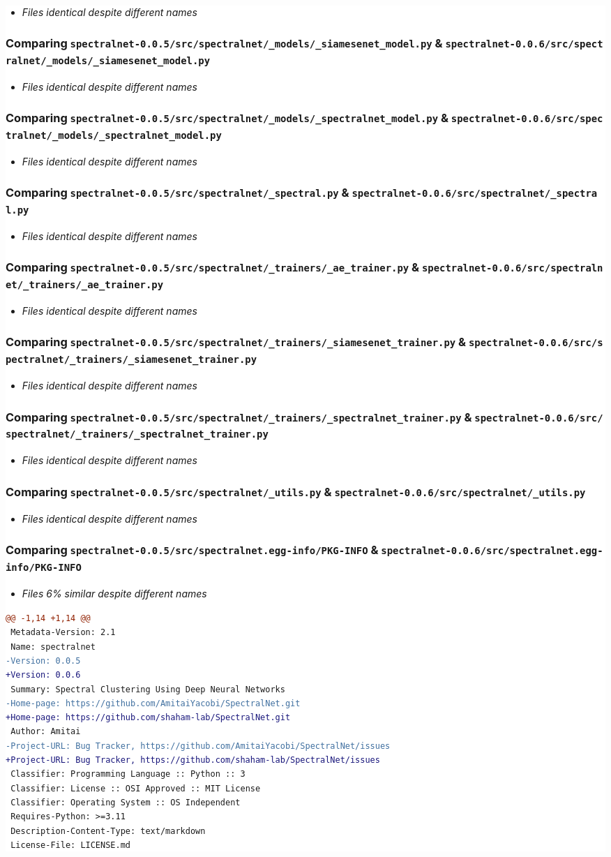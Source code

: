  * *Files identical despite different names*

### Comparing `spectralnet-0.0.5/src/spectralnet/_models/_siamesenet_model.py` & `spectralnet-0.0.6/src/spectralnet/_models/_siamesenet_model.py`

 * *Files identical despite different names*

### Comparing `spectralnet-0.0.5/src/spectralnet/_models/_spectralnet_model.py` & `spectralnet-0.0.6/src/spectralnet/_models/_spectralnet_model.py`

 * *Files identical despite different names*

### Comparing `spectralnet-0.0.5/src/spectralnet/_spectral.py` & `spectralnet-0.0.6/src/spectralnet/_spectral.py`

 * *Files identical despite different names*

### Comparing `spectralnet-0.0.5/src/spectralnet/_trainers/_ae_trainer.py` & `spectralnet-0.0.6/src/spectralnet/_trainers/_ae_trainer.py`

 * *Files identical despite different names*

### Comparing `spectralnet-0.0.5/src/spectralnet/_trainers/_siamesenet_trainer.py` & `spectralnet-0.0.6/src/spectralnet/_trainers/_siamesenet_trainer.py`

 * *Files identical despite different names*

### Comparing `spectralnet-0.0.5/src/spectralnet/_trainers/_spectralnet_trainer.py` & `spectralnet-0.0.6/src/spectralnet/_trainers/_spectralnet_trainer.py`

 * *Files identical despite different names*

### Comparing `spectralnet-0.0.5/src/spectralnet/_utils.py` & `spectralnet-0.0.6/src/spectralnet/_utils.py`

 * *Files identical despite different names*

### Comparing `spectralnet-0.0.5/src/spectralnet.egg-info/PKG-INFO` & `spectralnet-0.0.6/src/spectralnet.egg-info/PKG-INFO`

 * *Files 6% similar despite different names*

```diff
@@ -1,14 +1,14 @@
 Metadata-Version: 2.1
 Name: spectralnet
-Version: 0.0.5
+Version: 0.0.6
 Summary: Spectral Clustering Using Deep Neural Networks
-Home-page: https://github.com/AmitaiYacobi/SpectralNet.git
+Home-page: https://github.com/shaham-lab/SpectralNet.git
 Author: Amitai
-Project-URL: Bug Tracker, https://github.com/AmitaiYacobi/SpectralNet/issues
+Project-URL: Bug Tracker, https://github.com/shaham-lab/SpectralNet/issues
 Classifier: Programming Language :: Python :: 3
 Classifier: License :: OSI Approved :: MIT License
 Classifier: Operating System :: OS Independent
 Requires-Python: >=3.11
 Description-Content-Type: text/markdown
 License-File: LICENSE.md
```